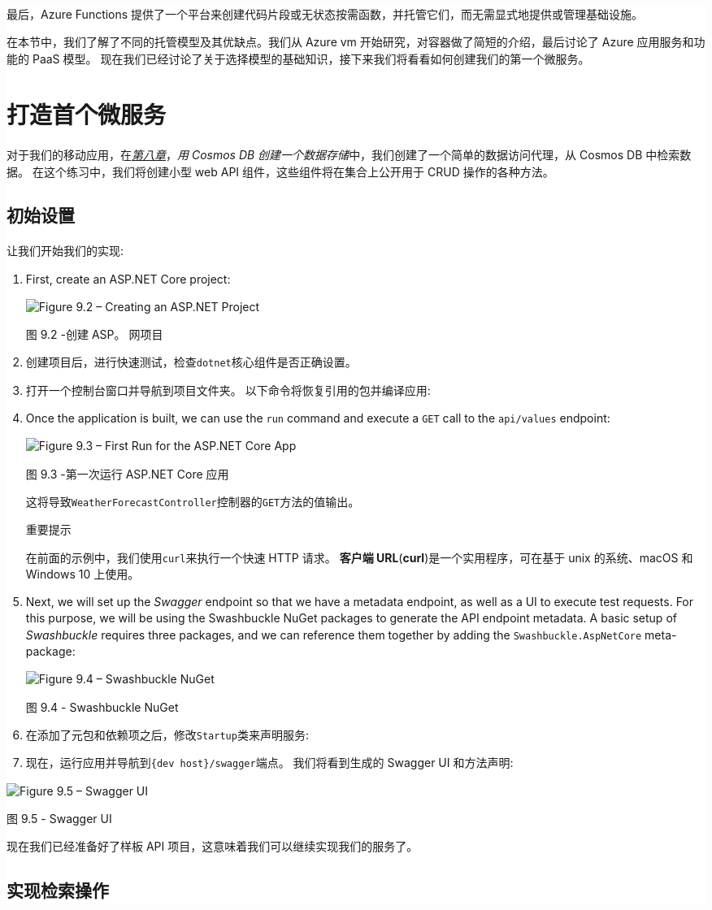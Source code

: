 最后，Azure Functions 提供了一个平台来创建代码片段或无状态按需函数，并托管它们，而无需显式地提供或管理基础设施。

在本节中，我们了解了不同的托管模型及其优缺点。我们从 Azure vm 开始研究，对容器做了简短的介绍，最后讨论了 Azure 应用服务和功能的 PaaS 模型。 现在我们已经讨论了关于选择模型的基础知识，接下来我们将看看如何创建我们的第一个微服务。

# 打造首个微服务

对于我们的移动应用，在[*第八章*](08.html#_idTextAnchor310)，*用 Cosmos DB 创建一个数据存储*中，我们创建了一个简单的数据访问代理，从 Cosmos DB 中检索数据。 在这个练习中，我们将创建小型 web API 组件，这些组件将在集合上公开用于 CRUD 操作的各种方法。

## 初始设置

让我们开始我们的实现:

1.  First, create an ASP.NET Core project:

    ![Figure 9.2 – Creating an ASP.NET Project ](image/Figure_9.02_B16381.jpg)

    图 9.2 -创建 ASP。 网项目

2.  创建项目后，进行快速测试，检查`dotnet`核心组件是否正确设置。
3.  打开一个控制台窗口并导航到项目文件夹。 以下命令将恢复引用的包并编译应用:
4.  Once the application is built, we can use the `run` command and execute a `GET` call to the `api/values` endpoint:

    ![Figure 9.3 – First Run for the ASP.NET Core App ](image/Figure_9.03_B16381.jpg)

    图 9.3 -第一次运行 ASP.NET Core 应用

    这将导致`WeatherForecastController`控制器的`GET`方法的值输出。

    重要提示

    在前面的示例中，我们使用`curl`来执行一个快速 HTTP 请求。 **客户端 URL**(**curl**)是一个实用程序，可在基于 unix 的系统、macOS 和 Windows 10 上使用。

5.  Next, we will set up the *Swagger* endpoint so that we have a metadata endpoint, as well as a UI to execute test requests. For this purpose, we will be using the Swashbuckle NuGet packages to generate the API endpoint metadata. A basic setup of *Swashbuckle* requires three packages, and we can reference them together by adding the `Swashbuckle.AspNetCore` meta-package:

    ![Figure 9.4 – Swashbuckle NuGet ](image/Figure_9.04_B16381.jpg)

    图 9.4 - Swashbuckle NuGet

6.  在添加了元包和依赖项之后，修改`Startup`类来声明服务:
7.  现在，运行应用并导航到`{dev host}/swagger`端点。 我们将看到生成的 Swagger UI 和方法声明:

![Figure 9.5 – Swagger UI ](image/Figure_9.05_B16381.jpg)

图 9.5 - Swagger UI

现在我们已经准备好了样板 API 项目，这意味着我们可以继续实现我们的服务了。

## 实现检索操作
